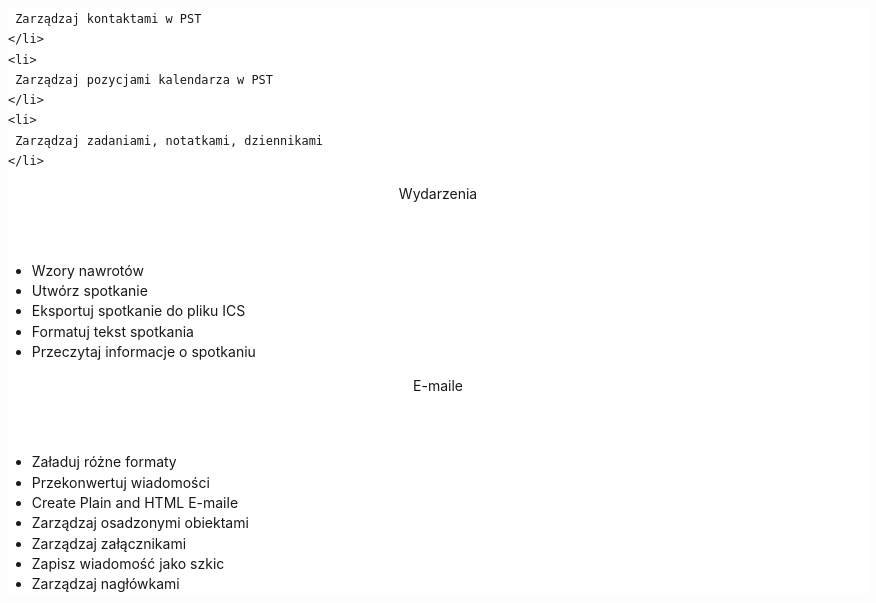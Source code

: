      Zarządzaj kontaktami w PST
    </li>
    <li>
     Zarządzaj pozycjami kalendarza w PST
    </li>
    <li>
     Zarządzaj zadaniami, notatkami, dziennikami
    </li>
   </ul>
   <header>
    <i class="fa fa-calendar">
    </i>
    Wydarzenia
   </header>
   <ul>
    <li>
     Wzory nawrotów
    </li>
    <li>
     Utwórz spotkanie
    </li>
    <li>
     Eksportuj spotkanie do pliku ICS
    </li>
    <li>
     Formatuj tekst spotkania
    </li>
    <li>
     Przeczytaj informacje o spotkaniu
    </li>
   </ul>
  </div>
  
  <div class="d1-col d1-right">
   <header>
    <i class="fa fa-envelope">
    </i>
    E-maile
   </header>
   <ul>
    <li>
     Załaduj różne formaty
    </li>
    <li>
     Przekonwertuj wiadomości
    </li>
    <li>
     Create Plain and HTML E-maile
    </li>
    <li>
     Zarządzaj osadzonymi obiektami
    </li>
    <li>
     Zarządzaj załącznikami
    </li>
    <li>
     Zapisz wiadomość jako szkic
    </li>
    <li>
     Zarządzaj nagłówkami
    </li>
   </ul>
  </div>
  